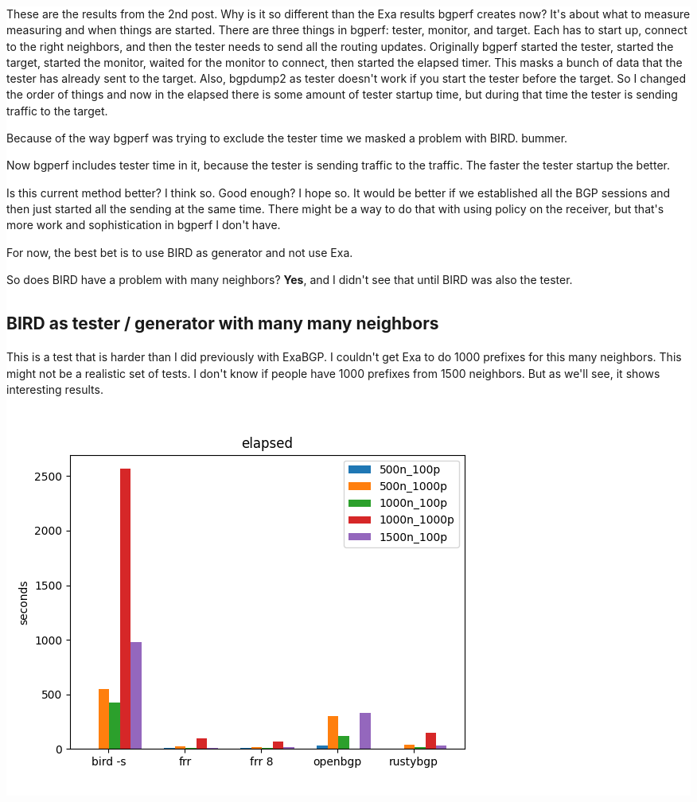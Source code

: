 These are the results from the 2nd post. Why is it so different than the Exa results bgperf creates now? It's about what to measure measuring and when things are started. There are three things in bgperf: tester, monitor, and target. Each has to start up, connect to the right neighbors, and then the tester needs to send all the routing updates. Originally bgperf started the tester, started the target, started the monitor, waited for the monitor to connect, then started the elapsed timer. This masks a bunch of data that the tester has already sent to the target. Also, bgpdump2 as tester doesn't work if you start the tester before the target. So I changed the order of things and now in the elapsed there is some amount of tester startup time, but during that time the tester is sending traffic to the target.

Because of the way bgperf was trying to exclude the tester time we masked a problem with BIRD. bummer.

Now bgperf includes tester time in it, because the tester is sending traffic to the traffic. The faster the tester startup the better.

Is this current method better? I think so. Good enough? I hope so. It would be better if we established all the BGP sessions and then just started all the sending at the same time. There might be a way to do that with using policy on the receiver, but that's more work and sophistication in bgperf I don't have. 

For now, the best bet is to use BIRD as generator and not use Exa.


So does BIRD have a problem with many neighbors? **Yes**, and I didn't see that until BIRD was also the tester.

## BIRD as tester / generator with many many neighbors
This is a test that is harder than I did previously with ExaBGP. I couldn't get Exa to do 1000 prefixes for this many neighbors. This might not be a realistic set of tests. I don't know if people have 1000 prefixes from 1500 neighbors. But as we'll see, it shows interesting results.

![elapsed time](/assets/images/2021-09-bgp-episode4/bgperf_90hold_elapsed.png)
